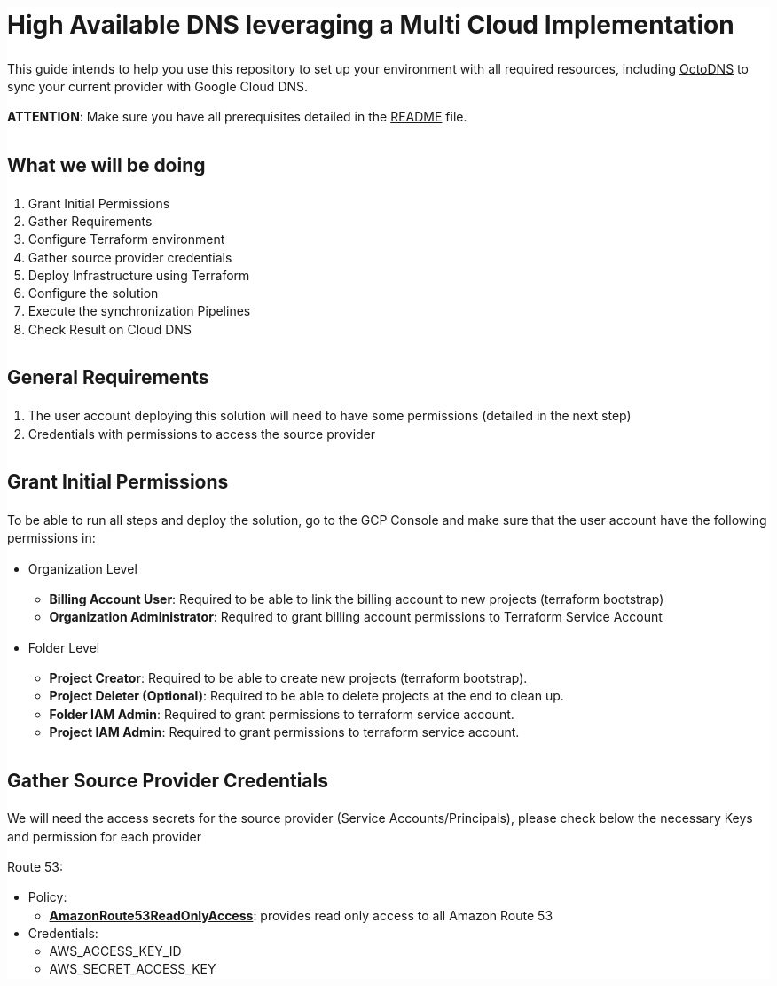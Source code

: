 # High Available DNS leveraging a Multi Cloud Implementation

This guide intends to help you use this repository to set up your environment with all required resources, including [OctoDNS](https://github.com/octodns/octodns) to sync your current provider with Google Cloud DNS.

**ATTENTION**: Make sure you have all prerequisites detailed in the [README](README.md) file.

## What we will be doing

1. Grant Initial Permissions
1. Gather Requirements
1. Configure Terraform environment
1. Gather source provider credentials
1. Deploy Infrastructure  using Terraform 
1. Configure the solution 
1. Execute the synchronization Pipelines
1. Check Result on Cloud DNS

## General Requirements

1. The user account deploying this solution will need to have some permissions (detailed in the next step)
1. Credentials with permissions to access the source provider

## Grant Initial Permissions

To be able to run all steps and deploy the solution, go to the GCP Console and make sure that the user account have the following permissions in:

- Organization Level
    - **Billing Account User**: Required to be able to link the billing account to new projects (terraform bootstrap)
    - **Organization Administrator**: Required to grant billing account permissions to Terraform Service Account
      
- Folder Level
    - **Project Creator**: Required to be able to create new projects (terraform bootstrap).
    - **Project Deleter (Optional)**: Required to be able to delete projects at the end to clean up.
    - **Folder IAM Admin**: Required to grant permissions to terraform service account.
    - **Project IAM Admin**: Required to grant permissions to terraform service account.

## Gather Source Provider Credentials

We will need the access secrets for the source provider (Service Accounts/Principals), please check below the necessary Keys and permission for each provider

Route 53:
- Policy:
  - **[AmazonRoute53ReadOnlyAccess](https://docs.aws.amazon.com/aws-managed-policy/latest/reference/AmazonRoute53ReadOnlyAccess.html)**: provides read only access to all Amazon Route 53
- Credentials:
  - AWS_ACCESS_KEY_ID 
  - AWS_SECRET_ACCESS_KEY
